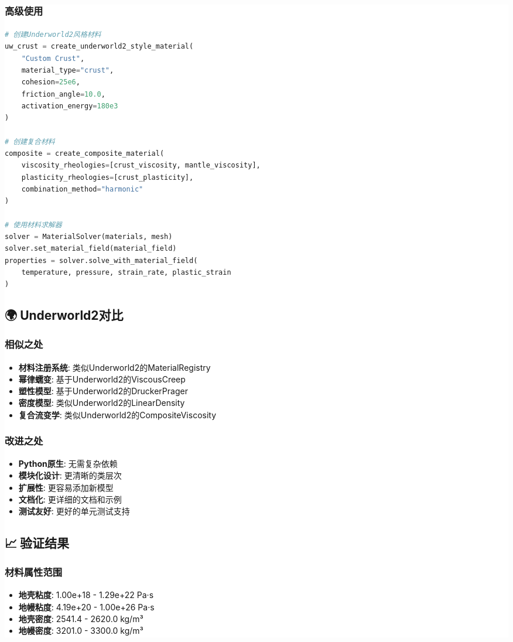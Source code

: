 ### 高级使用

```python
# 创建Underworld2风格材料
uw_crust = create_underworld2_style_material(
    "Custom Crust",
    material_type="crust",
    cohesion=25e6,
    friction_angle=10.0,
    activation_energy=180e3
)

# 创建复合材料
composite = create_composite_material(
    viscosity_rheologies=[crust_viscosity, mantle_viscosity],
    plasticity_rheologies=[crust_plasticity],
    combination_method="harmonic"
)

# 使用材料求解器
solver = MaterialSolver(materials, mesh)
solver.set_material_field(material_field)
properties = solver.solve_with_material_field(
    temperature, pressure, strain_rate, plastic_strain
)
```

## 🌍 Underworld2对比

### 相似之处
- **材料注册系统**: 类似Underworld2的MaterialRegistry
- **幂律蠕变**: 基于Underworld2的ViscousCreep
- **塑性模型**: 基于Underworld2的DruckerPrager
- **密度模型**: 类似Underworld2的LinearDensity
- **复合流变学**: 类似Underworld2的CompositeViscosity

### 改进之处
- **Python原生**: 无需复杂依赖
- **模块化设计**: 更清晰的类层次
- **扩展性**: 更容易添加新模型
- **文档化**: 更详细的文档和示例
- **测试友好**: 更好的单元测试支持

## 📈 验证结果

### 材料属性范围
- **地壳粘度**: 1.00e+18 - 1.29e+22 Pa·s
- **地幔粘度**: 4.19e+20 - 1.00e+26 Pa·s
- **地壳密度**: 2541.4 - 2620.0 kg/m³
- **地幔密度**: 3201.0 - 3300.0 kg/m³
